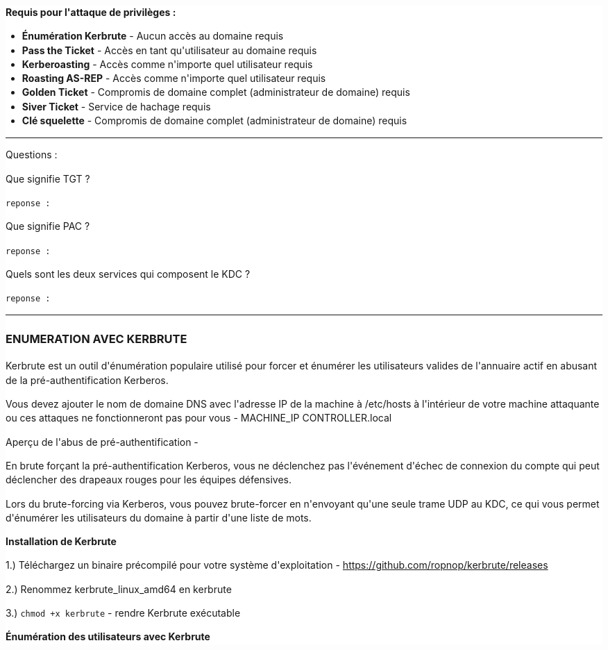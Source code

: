 **Requis pour l'attaque de privilèges :**

- **Énumération Kerbrute** - Aucun accès au domaine requis
- **Pass the Ticket** - Accès en tant qu'utilisateur au domaine requis
- **Kerberoasting** - Accès comme n'importe quel utilisateur requis
- **Roasting AS-REP** - Accès comme n'importe quel utilisateur requis
- **Golden Ticket** - Compromis de domaine complet (administrateur de domaine) requis
- **Siver Ticket** - Service de hachage requis
- **Clé squelette** - Compromis de domaine complet (administrateur de domaine) requis


---

Questions : 

Que signifie TGT ?

```
reponse : 
```

Que signifie PAC ?
```
reponse : 
```

Quels sont les deux services qui composent le KDC ?

```
reponse : 
```

---

### ENUMERATION AVEC KERBRUTE

Kerbrute est un outil d'énumération populaire utilisé pour forcer et énumérer les utilisateurs valides de l'annuaire actif en abusant de la pré-authentification Kerberos.

Vous devez ajouter le nom de domaine DNS avec l'adresse IP de la machine à /etc/hosts à l'intérieur de votre machine attaquante ou ces attaques ne fonctionneront pas pour vous - MACHINE_IP CONTROLLER.local

Aperçu de l'abus de pré-authentification -

En brute forçant  la pré-authentification Kerberos, vous ne déclenchez pas l'événement d'échec de connexion du compte qui peut déclencher des drapeaux rouges pour les équipes défensives. 

Lors du brute-forcing via Kerberos, vous pouvez brute-forcer en n'envoyant qu'une seule trame UDP au KDC, ce qui vous permet d'énumérer les utilisateurs du domaine à partir d'une liste de mots.

**Installation de Kerbrute**

1.) Téléchargez un binaire précompilé pour votre système d'exploitation - 
https://github.com/ropnop/kerbrute/releases

2.) Renommez kerbrute_linux_amd64 en kerbrute

3.) ```chmod +x kerbrute``` - rendre Kerbrute exécutable

**Énumération des utilisateurs avec Kerbrute**
